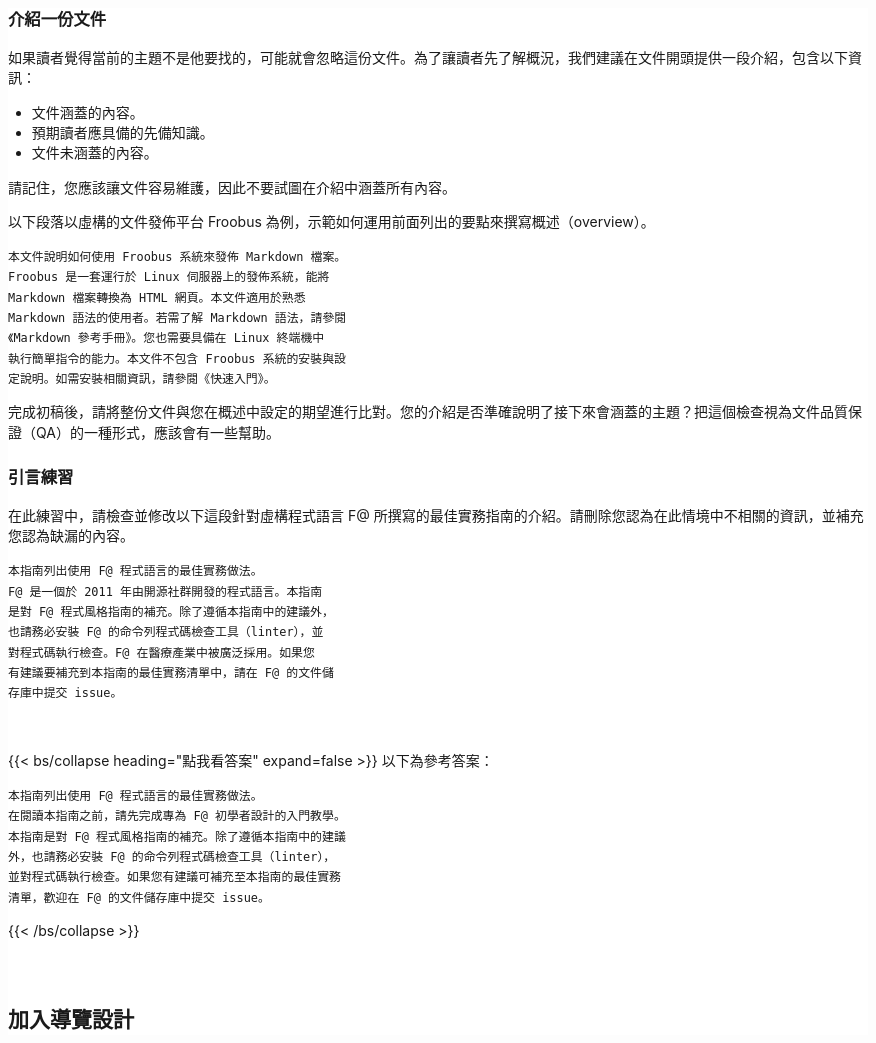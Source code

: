 ### 介紹一份文件

如果讀者覺得當前的主題不是他要找的，可能就會忽略這份文件。為了讓讀者先了解概況，我們建議在文件開頭提供一段介紹，包含以下資訊：

* 文件涵蓋的內容。
* 預期讀者應具備的先備知識。
* 文件未涵蓋的內容。

請記住，您應該讓文件容易維護，因此不要試圖在介紹中涵蓋所有內容。

以下段落以虛構的文件發佈平台 Froobus 為例，示範如何運用前面列出的要點來撰寫概述（overview）。

```text
本文件說明如何使用 Froobus 系統來發佈 Markdown 檔案。
Froobus 是一套運行於 Linux 伺服器上的發佈系統，能將
Markdown 檔案轉換為 HTML 網頁。本文件適用於熟悉
Markdown 語法的使用者。若需了解 Markdown 語法，請參閱
《Markdown 參考手冊》。您也需要具備在 Linux 終端機中
執行簡單指令的能力。本文件不包含 Froobus 系統的安裝與設
定說明。如需安裝相關資訊，請參閱《快速入門》。
```

完成初稿後，請將整份文件與您在概述中設定的期望進行比對。您的介紹是否準確說明了接下來會涵蓋的主題？把這個檢查視為文件品質保證（QA）的一種形式，應該會有一些幫助。

### 引言練習

在此練習中，請檢查並修改以下這段針對虛構程式語言 F@ 所撰寫的最佳實務指南的介紹。請刪除您認為在此情境中不相關的資訊，並補充您認為缺漏的內容。

```text
本指南列出使用 F@ 程式語言的最佳實務做法。
F@ 是一個於 2011 年由開源社群開發的程式語言。本指南
是對 F@ 程式風格指南的補充。除了遵循本指南中的建議外，
也請務必安裝 F@ 的命令列程式碼檢查工具（linter），並
對程式碼執行檢查。F@ 在醫療產業中被廣泛採用。如果您
有建議要補充到本指南的最佳實務清單中，請在 F@ 的文件儲
存庫中提交 issue。
```

<br />

{{< bs/collapse heading="點我看答案" expand=false >}}
以下為參考答案：

```text
本指南列出使用 F@ 程式語言的最佳實務做法。
在閱讀本指南之前，請先完成專為 F@ 初學者設計的入門教學。
本指南是對 F@ 程式風格指南的補充。除了遵循本指南中的建議
外，也請務必安裝 F@ 的命令列程式碼檢查工具（linter），
並對程式碼執行檢查。如果您有建議可補充至本指南的最佳實務
清單，歡迎在 F@ 的文件儲存庫中提交 issue。
```
{{< /bs/collapse >}}

<br/>

## 加入導覽設計
